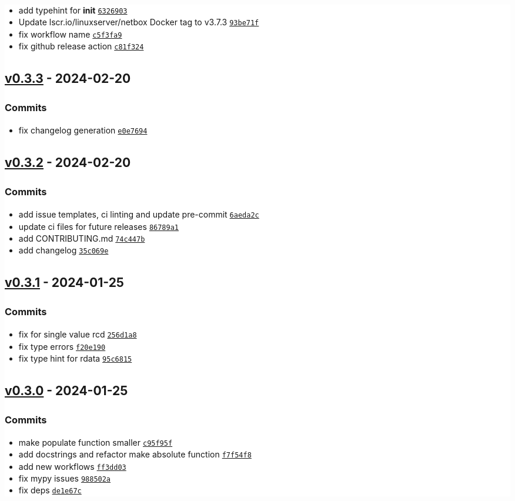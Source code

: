 - add typehint for __init__ [`6326903`](https://github.com/olofvndrhr/octodns-netbox-dns/commit/6326903bb3990ed57045f91bae53b377677862b9)
- Update lscr.io/linuxserver/netbox Docker tag to v3.7.3 [`93be71f`](https://github.com/olofvndrhr/octodns-netbox-dns/commit/93be71fabad25f1285f827e347da82a97212a425)
- fix workflow name [`c5f3fa9`](https://github.com/olofvndrhr/octodns-netbox-dns/commit/c5f3fa9e00ad63231ecbd6654853510ca338883f)
- fix github release action [`c81f324`](https://github.com/olofvndrhr/octodns-netbox-dns/commit/c81f3241d9841798582cbfdf75e11c5d59ea6eee)

## [v0.3.3](https://github.com/olofvndrhr/octodns-netbox-dns/compare/v0.3.2...v0.3.3) - 2024-02-20

### Commits

- fix changelog generation [`e0e7694`](https://github.com/olofvndrhr/octodns-netbox-dns/commit/e0e769409d7c5c369e7f0c0c1cbd74da1f2ddcde)

## [v0.3.2](https://github.com/olofvndrhr/octodns-netbox-dns/compare/v0.3.1...v0.3.2) - 2024-02-20

### Commits

- add issue templates, ci linting and update pre-commit [`6aeda2c`](https://github.com/olofvndrhr/octodns-netbox-dns/commit/6aeda2c48bf50c5081a2f5cf8dfed096440a6e5f)
- update ci files for future releases [`86789a1`](https://github.com/olofvndrhr/octodns-netbox-dns/commit/86789a1c4bc3ab45d34e1dfcdcc765d7890138d5)
- add CONTRIBUTING.md [`74c447b`](https://github.com/olofvndrhr/octodns-netbox-dns/commit/74c447b282949184be41f05bd975f442ac6f7b92)
- add changelog [`35c069e`](https://github.com/olofvndrhr/octodns-netbox-dns/commit/35c069efe94442c6307e3ac87185a84ad49a1282)

## [v0.3.1](https://github.com/olofvndrhr/octodns-netbox-dns/compare/v0.3.0...v0.3.1) - 2024-01-25

### Commits

- fix for single value rcd [`256d1a8`](https://github.com/olofvndrhr/octodns-netbox-dns/commit/256d1a8f0ecc5de6a8d8d3e3ff10752785b3d2d2)
- fix type errors [`f20e190`](https://github.com/olofvndrhr/octodns-netbox-dns/commit/f20e190ef6d4bf130550616fac7d83af721b4ff2)
- fix type hint for rdata [`95c6815`](https://github.com/olofvndrhr/octodns-netbox-dns/commit/95c6815dad6ea0b2c2eca42e83f79da08487e409)

## [v0.3.0](https://github.com/olofvndrhr/octodns-netbox-dns/compare/v0.2.1...v0.3.0) - 2024-01-25

### Commits

- make populate function smaller [`c95f95f`](https://github.com/olofvndrhr/octodns-netbox-dns/commit/c95f95fb8b8a2ae79b8f4db05675e98386a723b6)
- add docstrings and refactor make absolute function [`f7f54f8`](https://github.com/olofvndrhr/octodns-netbox-dns/commit/f7f54f8eb71fef26c6759509a589d9afc7a91bdc)
- add new workflows [`ff3dd03`](https://github.com/olofvndrhr/octodns-netbox-dns/commit/ff3dd03ce53002e457e172b8718af1e65ac7f78d)
- fix mypy issues [`988502a`](https://github.com/olofvndrhr/octodns-netbox-dns/commit/988502a499d86339fc7f2f4c623c442590b1f59d)
- fix deps [`de1e67c`](https://github.com/olofvndrhr/octodns-netbox-dns/commit/de1e67c6be5063c6dbed6483f232baf9420dcfa7)
